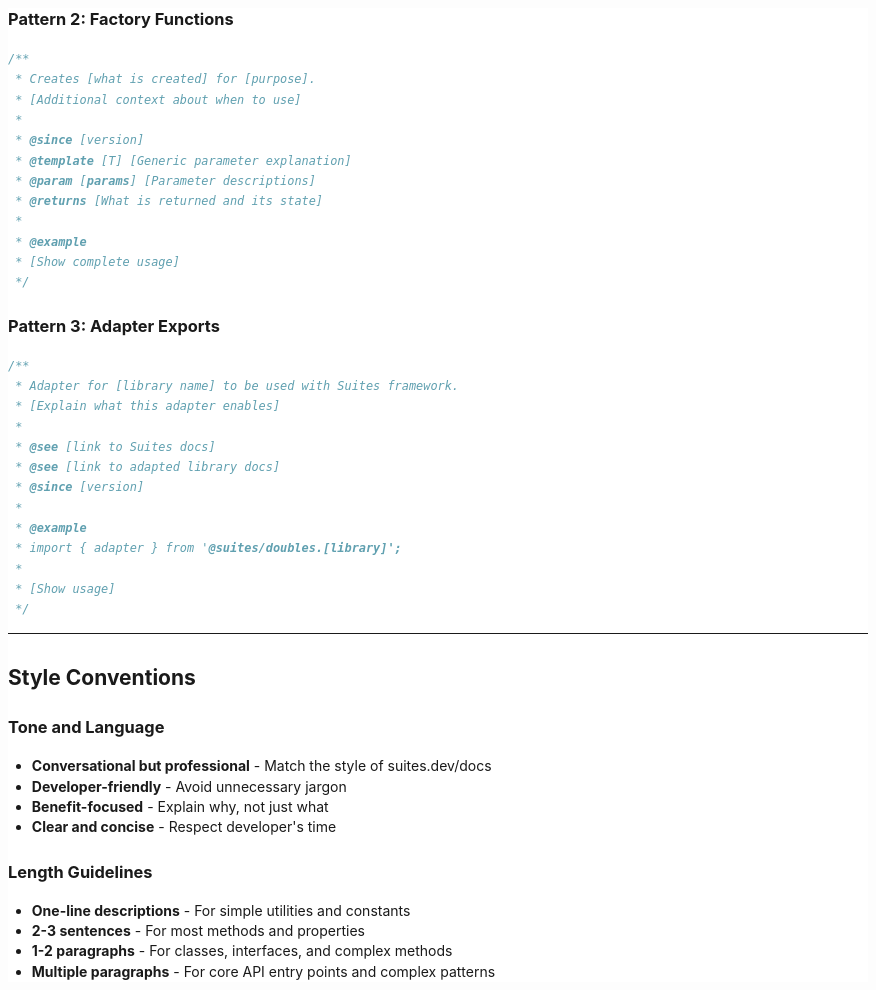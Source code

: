 ### Pattern 2: Factory Functions

```typescript
/**
 * Creates [what is created] for [purpose].
 * [Additional context about when to use]
 *
 * @since [version]
 * @template [T] [Generic parameter explanation]
 * @param [params] [Parameter descriptions]
 * @returns [What is returned and its state]
 *
 * @example
 * [Show complete usage]
 */
```

### Pattern 3: Adapter Exports

```typescript
/**
 * Adapter for [library name] to be used with Suites framework.
 * [Explain what this adapter enables]
 *
 * @see [link to Suites docs]
 * @see [link to adapted library docs]
 * @since [version]
 *
 * @example
 * import { adapter } from '@suites/doubles.[library]';
 *
 * [Show usage]
 */
```

---

## Style Conventions

### Tone and Language

- **Conversational but professional** - Match the style of suites.dev/docs
- **Developer-friendly** - Avoid unnecessary jargon
- **Benefit-focused** - Explain why, not just what
- **Clear and concise** - Respect developer's time

### Length Guidelines

- **One-line descriptions** - For simple utilities and constants
- **2-3 sentences** - For most methods and properties
- **1-2 paragraphs** - For classes, interfaces, and complex methods
- **Multiple paragraphs** - For core API entry points and complex patterns
